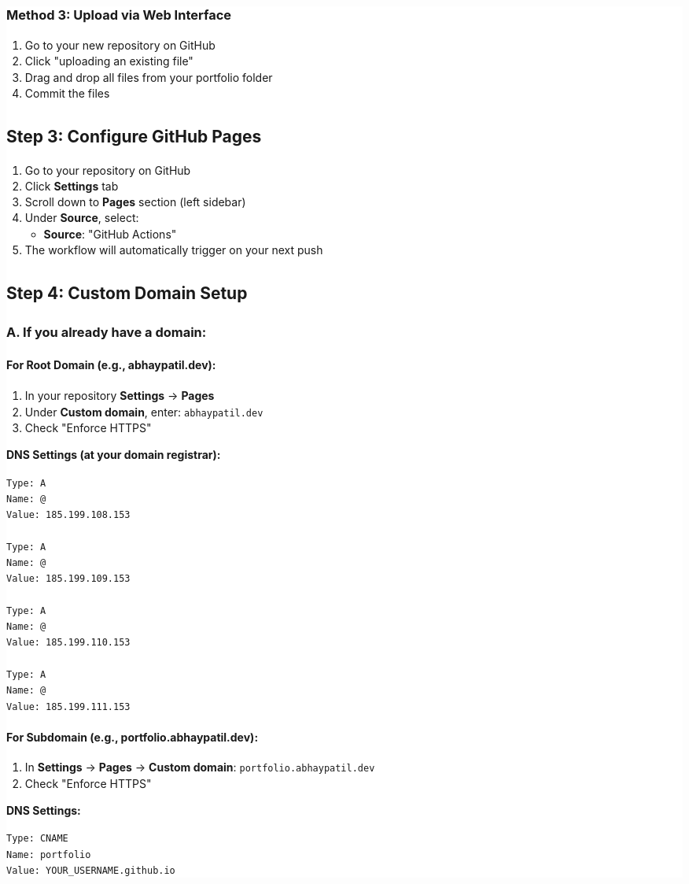 ### Method 3: Upload via Web Interface
1. Go to your new repository on GitHub
2. Click "uploading an existing file"
3. Drag and drop all files from your portfolio folder
4. Commit the files

## Step 3: Configure GitHub Pages

1. Go to your repository on GitHub
2. Click **Settings** tab
3. Scroll down to **Pages** section (left sidebar)
4. Under **Source**, select:
   - **Source**: "GitHub Actions"
5. The workflow will automatically trigger on your next push

## Step 4: Custom Domain Setup

### A. If you already have a domain:

#### For Root Domain (e.g., abhaypatil.dev):
1. In your repository **Settings** → **Pages**
2. Under **Custom domain**, enter: `abhaypatil.dev`
3. Check "Enforce HTTPS"

**DNS Settings (at your domain registrar):**
```
Type: A
Name: @
Value: 185.199.108.153

Type: A  
Name: @
Value: 185.199.109.153

Type: A
Name: @
Value: 185.199.110.153

Type: A
Name: @
Value: 185.199.111.153
```

#### For Subdomain (e.g., portfolio.abhaypatil.dev):
1. In **Settings** → **Pages** → **Custom domain**: `portfolio.abhaypatil.dev`
2. Check "Enforce HTTPS"

**DNS Settings:**
```
Type: CNAME
Name: portfolio
Value: YOUR_USERNAME.github.io
```
